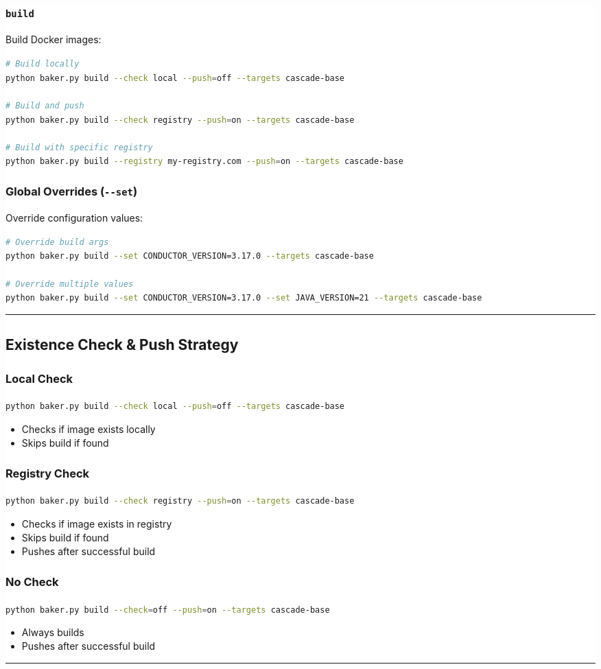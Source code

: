 ### `build`

Build Docker images:

```bash
# Build locally
python baker.py build --check local --push=off --targets cascade-base

# Build and push
python baker.py build --check registry --push=on --targets cascade-base

# Build with specific registry
python baker.py build --registry my-registry.com --push=on --targets cascade-base
```

### Global Overrides (`--set`)

Override configuration values:

```bash
# Override build args
python baker.py build --set CONDUCTOR_VERSION=3.17.0 --targets cascade-base

# Override multiple values
python baker.py build --set CONDUCTOR_VERSION=3.17.0 --set JAVA_VERSION=21 --targets cascade-base
```

---

## Existence Check & Push Strategy

### Local Check
```bash
python baker.py build --check local --push=off --targets cascade-base
```
* Checks if image exists locally
* Skips build if found

### Registry Check
```bash
python baker.py build --check registry --push=on --targets cascade-base
```
* Checks if image exists in registry
* Skips build if found
* Pushes after successful build

### No Check
```bash
python baker.py build --check=off --push=on --targets cascade-base
```
* Always builds
* Pushes after successful build

---